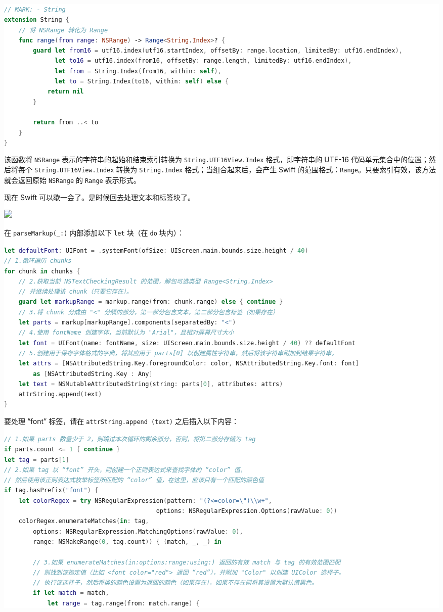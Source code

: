 ```swift
// MARK: - String
extension String {
    // 将 NSRange 转化为 Range
    func range(from range: NSRange) -> Range<String.Index>? {
        guard let from16 = utf16.index(utf16.startIndex, offsetBy: range.location, limitedBy: utf16.endIndex),
              let to16 = utf16.index(from16, offsetBy: range.length, limitedBy: utf16.endIndex),
              let from = String.Index(from16, within: self),
              let to = String.Index(to16, within: self) else {
            return nil
        }

        return from ..< to
    }
}
```

该函数将 `NSRange` 表示的字符串的起始和结束索引转换为 `String.UTF16View.Index` 格式，即字符串的 UTF-16 代码单元集合中的位置；然后将每个 `String.UTF16View.Index` 转换为 `String.Index` 格式；当组合起来后，会产生 Swift 的范围格式：`Range`。只要索引有效，该方法就会返回原始 `NSRange` 的 `Range` 表示形式。

现在 Swift 可以歇一会了。是时候回去处理文本和标签块了。

![](https://koenig-media.raywenderlich.com/uploads/2017/06/zombie-thumbsup.png)

在 `parseMarkup(_:)` 内部添加以下 `let` 块（在 `do` 块内）：

```swift
let defaultFont: UIFont = .systemFont(ofSize: UIScreen.main.bounds.size.height / 40)
// 1.循环遍历 chunks
for chunk in chunks {
    // 2.获取当前 NSTextCheckingResult 的范围，解包可选类型 Range<String.Index> 
    // 并继续处理该 chunk（只要它存在）。 
    guard let markupRange = markup.range(from: chunk.range) else { continue }
    // 3.将 chunk 分成由 "<" 分隔的部分，第一部分包含文本，第二部分包含标签（如果存在）
    let parts = markup[markupRange].components(separatedBy: "<")
    // 4.使用 fontName 创建字体，当前默认为 "Arial"，且相对屏幕尺寸大小
    let font = UIFont(name: fontName, size: UIScreen.main.bounds.size.height / 40) ?? defaultFont
    // 5.创建用于保存字体格式的字典，将其应用于 parts[0] 以创建属性字符串，然后将该字符串附加到结果字符串。
    let attrs = [NSAttributedString.Key.foregroundColor: color, NSAttributedString.Key.font: font]
        as [NSAttributedString.Key : Any]
    let text = NSMutableAttributedString(string: parts[0], attributes: attrs)
    attrString.append(text)
}
```

要处理 “font” 标签，请在 `attrString.append (text)` 之后插入以下内容：

```swift
// 1.如果 parts 数量少于 2，则跳过本次循环的剩余部分，否则，将第二部分存储为 tag
if parts.count <= 1 { continue }
let tag = parts[1]
// 2.如果 tag 以 “font” 开头，则创建一个正则表达式来查找字体的 “color” 值，
// 然后使用该正则表达式枚举标签所匹配的 “color” 值，在这里，应该只有一个匹配的颜色值
if tag.hasPrefix("font") {
    let colorRegex = try NSRegularExpression(pattern: "(?<=color=\")\\w+",
                                          options: NSRegularExpression.Options(rawValue: 0))
    colorRegex.enumerateMatches(in: tag,
        options: NSRegularExpression.MatchingOptions(rawValue: 0),
        range: NSMakeRange(0, tag.count)) { (match, _, _) in
        
        // 3.如果 enumerateMatches(in:options:range:using:) 返回的有效 match 与 tag 的有效范围匹配
        // 则找到该指定值（比如 <font color="red"> 返回 “red”），并附加 "Color" 以创建 UIColor 选择子。
        // 执行该选择子，然后将类的颜色设置为返回的颜色（如果存在），如果不存在则将其设置为默认值黑色。
        if let match = match, 
            let range = tag.range(from: match.range) {
```
